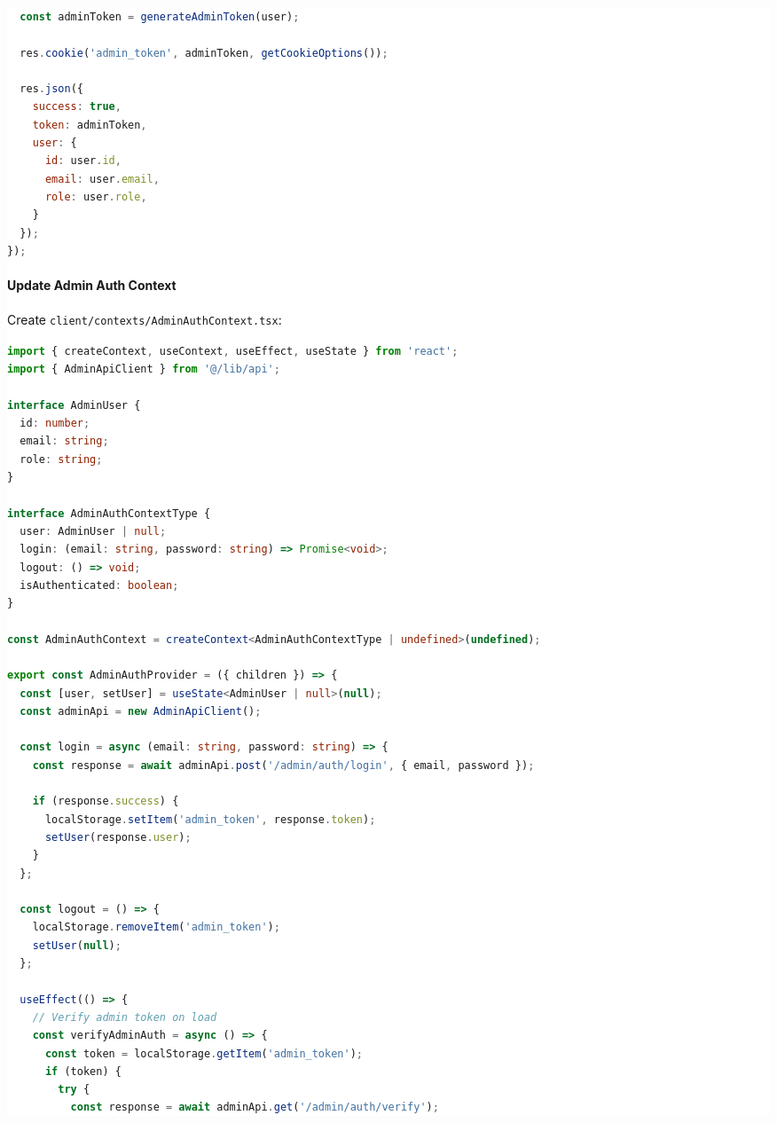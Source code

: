 ```javascript
  const adminToken = generateAdminToken(user);
  
  res.cookie('admin_token', adminToken, getCookieOptions());
  
  res.json({
    success: true,
    token: adminToken,
    user: {
      id: user.id,
      email: user.email,
      role: user.role,
    }
  });
});
```

#### **Update Admin Auth Context**

Create `client/contexts/AdminAuthContext.tsx`:

```typescript
import { createContext, useContext, useEffect, useState } from 'react';
import { AdminApiClient } from '@/lib/api';

interface AdminUser {
  id: number;
  email: string;
  role: string;
}

interface AdminAuthContextType {
  user: AdminUser | null;
  login: (email: string, password: string) => Promise<void>;
  logout: () => void;
  isAuthenticated: boolean;
}

const AdminAuthContext = createContext<AdminAuthContextType | undefined>(undefined);

export const AdminAuthProvider = ({ children }) => {
  const [user, setUser] = useState<AdminUser | null>(null);
  const adminApi = new AdminApiClient();

  const login = async (email: string, password: string) => {
    const response = await adminApi.post('/admin/auth/login', { email, password });
    
    if (response.success) {
      localStorage.setItem('admin_token', response.token);
      setUser(response.user);
    }
  };

  const logout = () => {
    localStorage.removeItem('admin_token');
    setUser(null);
  };

  useEffect(() => {
    // Verify admin token on load
    const verifyAdminAuth = async () => {
      const token = localStorage.getItem('admin_token');
      if (token) {
        try {
          const response = await adminApi.get('/admin/auth/verify');
```